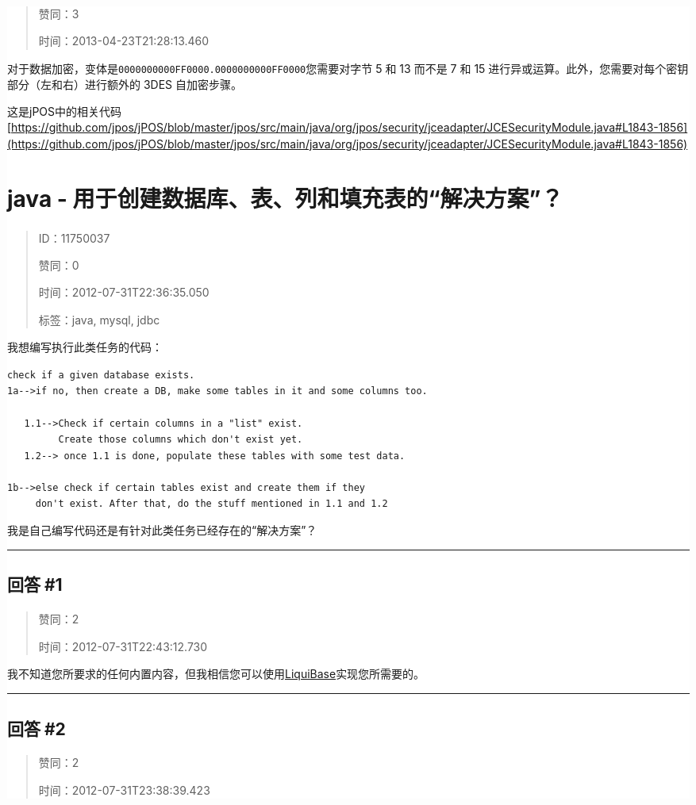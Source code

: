 > 赞同：3
> 
> 时间：2013-04-23T21:28:13.460

对于数据加密，变体是`0000000000FF0000.0000000000FF0000`您需要对字节 5 和 13 而不是 7 和 15 进行异或运算。此外，您需要对每个密钥部分（左和右）进行额外的 3DES 自加密步骤。

这是jPOS中的相关代码 [https://github.com/jpos/jPOS/blob/master/jpos/src/main/java/org/jpos/security/jceadapter/JCESecurityModule.java#L1843-1856](https://github.com/jpos/jPOS/blob/master/jpos/src/main/java/org/jpos/security/jceadapter/JCESecurityModule.java#L1843-1856)

# java - 用于创建数据库、表、列和填充表的“解决方案”？

> ID：11750037
> 
> 赞同：0
> 
> 时间：2012-07-31T22:36:35.050
> 
> 标签：java, mysql, jdbc

我想编写执行此类任务的代码：

```
check if a given database exists.
1a-->if no, then create a DB, make some tables in it and some columns too.

   1.1-->Check if certain columns in a "list" exist. 
         Create those columns which don't exist yet.
   1.2--> once 1.1 is done, populate these tables with some test data. 

1b-->else check if certain tables exist and create them if they 
     don't exist. After that, do the stuff mentioned in 1.1 and 1.2 
```

我是自己编写代码还是有针对此类任务已经存在的“解决方案”？

* * *

## 回答 #1

> 赞同：2
> 
> 时间：2012-07-31T22:43:12.730

我不知道您所要求的任何内置内容，但我相信您可以使用[LiquiBase](http://www.liquibase.org/)实现您所需要的。

* * *

## 回答 #2

> 赞同：2
> 
> 时间：2012-07-31T23:38:39.423
